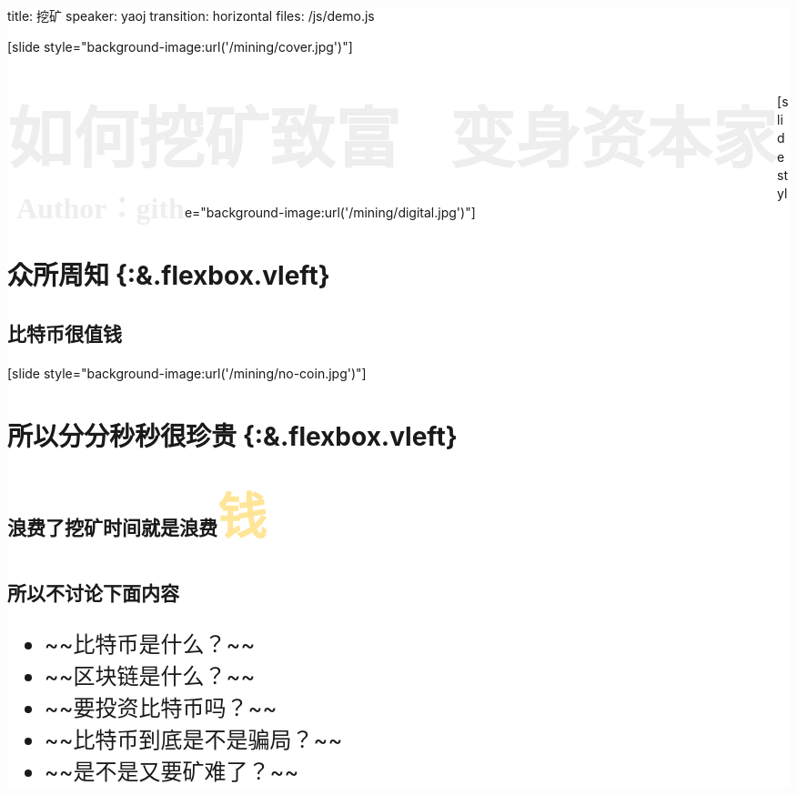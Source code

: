 title: 挖矿
speaker: yaoj
transition: horizontal
files: /js/demo.js

[slide style="background-image:url('/mining/cover.jpg')"]

# <div class="cover title">如何挖矿致富<div>
# <div class="cover title">&nbsp;&nbsp;&nbsp;变身资本家<div>
## <div class="cover author">Author：gith<div>

<style>
.cover {
    font-family: 'Consolas';
    color: #333;
}
.cover.title {
    font-size: 72px;
    color: #eee;
    float:left;
}
.cover.author {
    font-size: 32px;
    color: #eee;
    float:left;
    padding-left: 10px;
}
</style>

[slide style="background-image:url('/mining/digital.jpg')"]

# 众所周知 {:&.flexbox.vleft}
## 比特币很值钱

[slide style="background-image:url('/mining/no-coin.jpg')"]

# 所以分分秒秒很珍贵 {:&.flexbox.vleft}
## 浪费了挖矿时间就是浪费<span class="gold">钱<span>
## 所以不讨论下面内容
<div class="intro">
    <ul>
        <li>~~比特币是什么？~~</li>
        <li>~~区块链是什么？~~</li>
        <li>~~要投资比特币吗？~~</li>
        <li>~~比特币到底是不是骗局？~~</li>
        <li>~~是不是又要矿难了？~~</li>
    <ul>
<div>
<style>
.gold {
    color:#FFE597;
    font-size: 54px;
    font-weight:bold;
}
.intro {
    font-size: 24px;